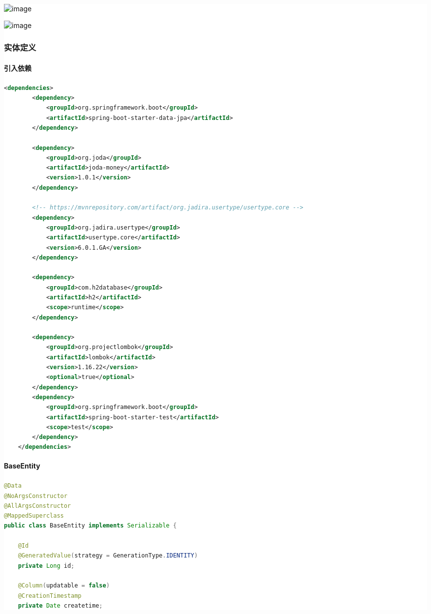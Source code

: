 ![image](玩转Spring系列-ORM实践/spring0302.png)

![image](玩转Spring系列-ORM实践/spring0303.png)

### 实体定义

#### 引入依赖

```xml
<dependencies>
        <dependency>
            <groupId>org.springframework.boot</groupId>
            <artifactId>spring-boot-starter-data-jpa</artifactId>
        </dependency>

        <dependency>
            <groupId>org.joda</groupId>
            <artifactId>joda-money</artifactId>
            <version>1.0.1</version>
        </dependency>

        <!-- https://mvnrepository.com/artifact/org.jadira.usertype/usertype.core -->
        <dependency>
            <groupId>org.jadira.usertype</groupId>
            <artifactId>usertype.core</artifactId>
            <version>6.0.1.GA</version>
        </dependency>

        <dependency>
            <groupId>com.h2database</groupId>
            <artifactId>h2</artifactId>
            <scope>runtime</scope>
        </dependency>

        <dependency>
            <groupId>org.projectlombok</groupId>
            <artifactId>lombok</artifactId>
            <version>1.16.22</version>
            <optional>true</optional>
        </dependency>
        <dependency>
            <groupId>org.springframework.boot</groupId>
            <artifactId>spring-boot-starter-test</artifactId>
            <scope>test</scope>
        </dependency>
    </dependencies>
```

#### BaseEntity

```java
@Data
@NoArgsConstructor
@AllArgsConstructor
@MappedSuperclass
public class BaseEntity implements Serializable {

    @Id
    @GeneratedValue(strategy = GenerationType.IDENTITY)
    private Long id;

    @Column(updatable = false)
    @CreationTimestamp
    private Date createtime;
```